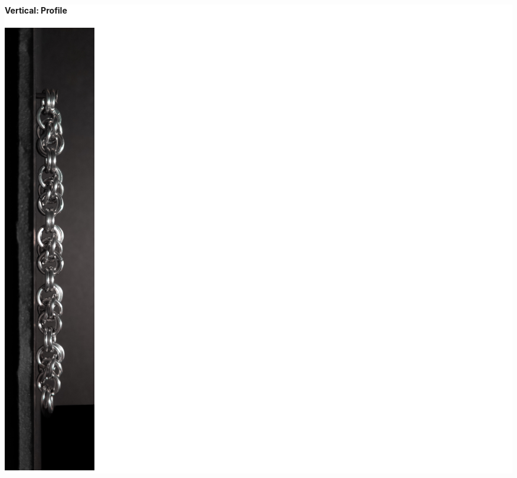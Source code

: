 
#### Vertical: Profile

<img src="../assets/images/chainmail/dolphin/dolphin_vertical_profile.jpg" height=750>
